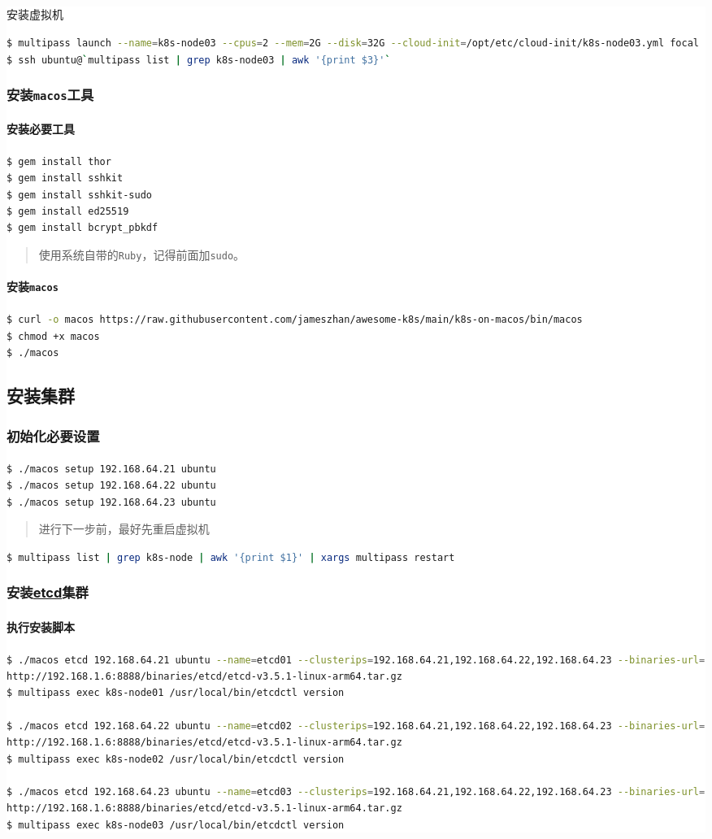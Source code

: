 安装虚拟机

```bash
$ multipass launch --name=k8s-node03 --cpus=2 --mem=2G --disk=32G --cloud-init=/opt/etc/cloud-init/k8s-node03.yml focal
$ ssh ubuntu@`multipass list | grep k8s-node03 | awk '{print $3}'`
```

### 安装`macos`工具

#### 安装必要工具

```bash
$ gem install thor
$ gem install sshkit
$ gem install sshkit-sudo
$ gem install ed25519
$ gem install bcrypt_pbkdf
```

> 使用系统自带的`Ruby`，记得前面加`sudo`。

#### 安装`macos`

```bash
$ curl -o macos https://raw.githubusercontent.com/jameszhan/awesome-k8s/main/k8s-on-macos/bin/macos
$ chmod +x macos
$ ./macos
```

## 安装集群

### 初始化必要设置

```bash
$ ./macos setup 192.168.64.21 ubuntu
$ ./macos setup 192.168.64.22 ubuntu
$ ./macos setup 192.168.64.23 ubuntu
```

> 进行下一步前，最好先重启虚拟机

```bash
$ multipass list | grep k8s-node | awk '{print $1}' | xargs multipass restart
```

### 安装[etcd](https://github.com/etcd-io/etcd/releases)集群

#### 执行安装脚本

```bash
$ ./macos etcd 192.168.64.21 ubuntu --name=etcd01 --clusterips=192.168.64.21,192.168.64.22,192.168.64.23 --binaries-url=http://192.168.1.6:8888/binaries/etcd/etcd-v3.5.1-linux-arm64.tar.gz
$ multipass exec k8s-node01 /usr/local/bin/etcdctl version

$ ./macos etcd 192.168.64.22 ubuntu --name=etcd02 --clusterips=192.168.64.21,192.168.64.22,192.168.64.23 --binaries-url=http://192.168.1.6:8888/binaries/etcd/etcd-v3.5.1-linux-arm64.tar.gz
$ multipass exec k8s-node02 /usr/local/bin/etcdctl version

$ ./macos etcd 192.168.64.23 ubuntu --name=etcd03 --clusterips=192.168.64.21,192.168.64.22,192.168.64.23 --binaries-url=http://192.168.1.6:8888/binaries/etcd/etcd-v3.5.1-linux-arm64.tar.gz
$ multipass exec k8s-node03 /usr/local/bin/etcdctl version
```
